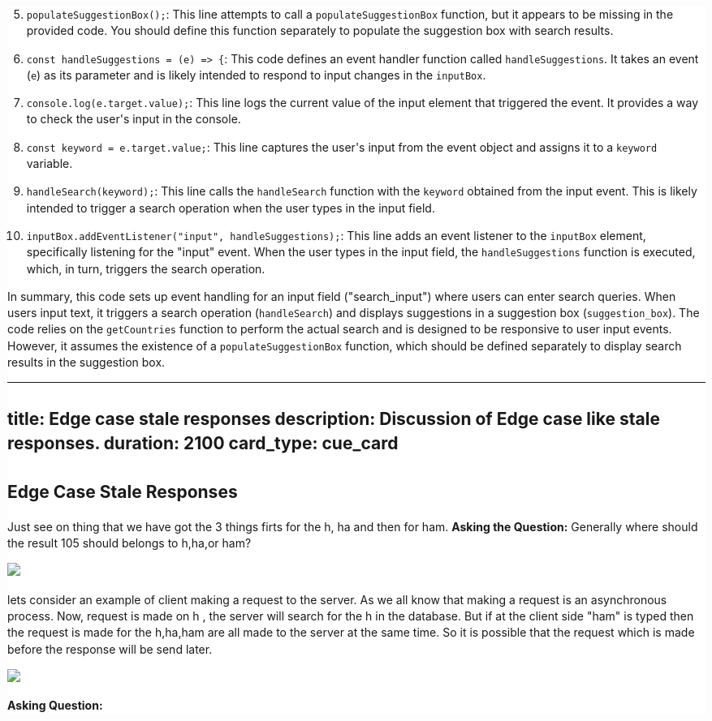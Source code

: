5. `populateSuggestionBox();`: This line attempts to call a `populateSuggestionBox` function, but it appears to be missing in the provided code. You should define this function separately to populate the suggestion box with search results.

6. `const handleSuggestions = (e) => {`: This code defines an event handler function called `handleSuggestions`. It takes an event (`e`) as its parameter and is likely intended to respond to input changes in the `inputBox`.

7. `console.log(e.target.value);`: This line logs the current value of the input element that triggered the event. It provides a way to check the user's input in the console.

8. `const keyword = e.target.value;`: This line captures the user's input from the event object and assigns it to a `keyword` variable.

9. `handleSearch(keyword);`: This line calls the `handleSearch` function with the `keyword` obtained from the input event. This is likely intended to trigger a search operation when the user types in the input field.

10. `inputBox.addEventListener("input", handleSuggestions);`: This line adds an event listener to the `inputBox` element, specifically listening for the "input" event. When the user types in the input field, the `handleSuggestions` function is executed, which, in turn, triggers the search operation.

In summary, this code sets up event handling for an input field ("search_input") where users can enter search queries. When users input text, it triggers a search operation (`handleSearch`) and displays suggestions in a suggestion box (`suggestion_box`). The code relies on the `getCountries` function to perform the actual search and is designed to be responsive to user input events. However, it assumes the existence of a `populateSuggestionBox` function, which should be defined separately to display search results in the suggestion box.

---
title: Edge case stale responses
description: Discussion of Edge case like stale responses.
duration: 2100
card_type: cue_card
---

## Edge Case Stale Responses

Just see on thing that we have got the 3 things firts for the h, ha and then for ham. 
**Asking the Question:** 
Generally where should the result 105 should belongs to h,ha,or ham?

![](https://d2beiqkhq929f0.cloudfront.net/public_assets/assets/000/050/479/original/upload_84cf3e1d972d6bf9968cf5354bfb714c.png?1695618326)

lets consider an example of client making a request to the server. As we all know that making a request is an asynchronous process. Now, request is made on h , the server will search for the h in the database. But if at the client side "ham" is typed then the request is made for the h,ha,ham are all made to the server at the same time. So it is possible that the request which is made before the response will be send later. 

![](https://d2beiqkhq929f0.cloudfront.net/public_assets/assets/000/050/480/original/upload_fb949b52c8d5801a287255c3cd584a38.png?1695618372)


**Asking Question:**
